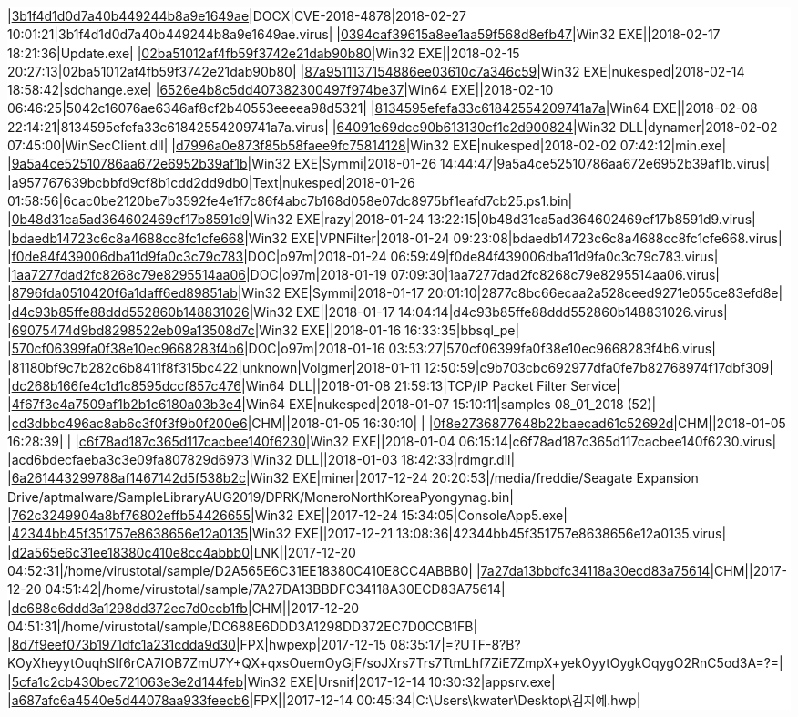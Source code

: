 |[3b1f4d1d0d7a40b449244b8a9e1649ae](https://www.virustotal.com/gui/file/3b1f4d1d0d7a40b449244b8a9e1649ae)|DOCX|CVE-2018-4878|2018-02-27 10:01:21|3b1f4d1d0d7a40b449244b8a9e1649ae.virus|
|[0394caf39615a8ee1aa59f568d8efb47](https://www.virustotal.com/gui/file/0394caf39615a8ee1aa59f568d8efb47)|Win32 EXE||2018-02-17 18:21:36|Update.exe|
|[02ba51012af4fb59f3742e21dab90b80](https://www.virustotal.com/gui/file/02ba51012af4fb59f3742e21dab90b80)|Win32 EXE||2018-02-15 20:27:13|02ba51012af4fb59f3742e21dab90b80|
|[87a9511137154886ee03610c7a346c59](https://www.virustotal.com/gui/file/87a9511137154886ee03610c7a346c59)|Win32 EXE|nukesped|2018-02-14 18:58:42|sdchange.exe|
|[6526e4b8c5dd407382300497f974be37](https://www.virustotal.com/gui/file/6526e4b8c5dd407382300497f974be37)|Win64 EXE||2018-02-10 06:46:25|5042c16076ae6346af8cf2b40553eeeea98d5321|
|[8134595efefa33c61842554209741a7a](https://www.virustotal.com/gui/file/8134595efefa33c61842554209741a7a)|Win64 EXE||2018-02-08 22:14:21|8134595efefa33c61842554209741a7a.virus|
|[64091e69dcc90b613130cf1c2d900824](https://www.virustotal.com/gui/file/64091e69dcc90b613130cf1c2d900824)|Win32 DLL|dynamer|2018-02-02 07:45:00|WinSecClient.dll|
|[d7996a0e873f85b58faee9fc75814128](https://www.virustotal.com/gui/file/d7996a0e873f85b58faee9fc75814128)|Win32 EXE|nukesped|2018-02-02 07:42:12|min.exe|
|[9a5a4ce52510786aa672e6952b39af1b](https://www.virustotal.com/gui/file/9a5a4ce52510786aa672e6952b39af1b)|Win32 EXE|Symmi|2018-01-26 14:44:47|9a5a4ce52510786aa672e6952b39af1b.virus|
|[a957767639bcbbfd9cf8b1cdd2dd9db0](https://www.virustotal.com/gui/file/a957767639bcbbfd9cf8b1cdd2dd9db0)|Text|nukesped|2018-01-26 01:58:56|6cac0be2120be7b3592fe4e1f7c86f4abc7b168d058e07dc8975bf1eafd7cb25.ps1.bin|
|[0b48d31ca5ad364602469cf17b8591d9](https://www.virustotal.com/gui/file/0b48d31ca5ad364602469cf17b8591d9)|Win32 EXE|razy|2018-01-24 13:22:15|0b48d31ca5ad364602469cf17b8591d9.virus|
|[bdaedb14723c6c8a4688cc8fc1cfe668](https://www.virustotal.com/gui/file/bdaedb14723c6c8a4688cc8fc1cfe668)|Win32 EXE|VPNFilter|2018-01-24 09:23:08|bdaedb14723c6c8a4688cc8fc1cfe668.virus|
|[f0de84f439006dba11d9fa0c3c79c783](https://www.virustotal.com/gui/file/f0de84f439006dba11d9fa0c3c79c783)|DOC|o97m|2018-01-24 06:59:49|f0de84f439006dba11d9fa0c3c79c783.virus|
|[1aa7277dad2fc8268c79e8295514aa06](https://www.virustotal.com/gui/file/1aa7277dad2fc8268c79e8295514aa06)|DOC|o97m|2018-01-19 07:09:30|1aa7277dad2fc8268c79e8295514aa06.virus|
|[8796fda0510420f6a1daff6ed89851ab](https://www.virustotal.com/gui/file/8796fda0510420f6a1daff6ed89851ab)|Win32 EXE|Symmi|2018-01-17 20:01:10|2877c8bc66ecaa2a528ceed9271e055ce83efd8e|
|[d4c93b85ffe88ddd552860b148831026](https://www.virustotal.com/gui/file/d4c93b85ffe88ddd552860b148831026)|Win32 EXE||2018-01-17 14:04:14|d4c93b85ffe88ddd552860b148831026.virus|
|[69075474d9bd8298522eb09a13508d7c](https://www.virustotal.com/gui/file/69075474d9bd8298522eb09a13508d7c)|Win32 EXE||2018-01-16 16:33:35|bbsql_pe|
|[570cf06399fa0f38e10ec9668283f4b6](https://www.virustotal.com/gui/file/570cf06399fa0f38e10ec9668283f4b6)|DOC|o97m|2018-01-16 03:53:27|570cf06399fa0f38e10ec9668283f4b6.virus|
|[81180bf9c7b282c6b8411f8f315bc422](https://www.virustotal.com/gui/file/81180bf9c7b282c6b8411f8f315bc422)|unknown|Volgmer|2018-01-11 12:50:59|c9b703cbc692977dfa0fe7b82768974f17dbf309|
|[dc268b166fe4c1d1c8595dccf857c476](https://www.virustotal.com/gui/file/dc268b166fe4c1d1c8595dccf857c476)|Win64 DLL||2018-01-08 21:59:13|TCP/IP Packet Filter Service|
|[4f67f3e4a7509af1b2b1c6180a03b3e4](https://www.virustotal.com/gui/file/4f67f3e4a7509af1b2b1c6180a03b3e4)|Win64 EXE|nukesped|2018-01-07 15:10:11|samples 08_01_2018 (52)|
|[cd3dbbc496ac8ab6c3f0f3f9b0f200e6](https://www.virustotal.com/gui/file/cd3dbbc496ac8ab6c3f0f3f9b0f200e6)|CHM||2018-01-05 16:30:10| |
|[0f8e2736877648b22baecad61c52692d](https://www.virustotal.com/gui/file/0f8e2736877648b22baecad61c52692d)|CHM||2018-01-05 16:28:39| |
|[c6f78ad187c365d117cacbee140f6230](https://www.virustotal.com/gui/file/c6f78ad187c365d117cacbee140f6230)|Win32 EXE||2018-01-04 06:15:14|c6f78ad187c365d117cacbee140f6230.virus|
|[acd6bdecfaeba3c3e09fa807829d6973](https://www.virustotal.com/gui/file/acd6bdecfaeba3c3e09fa807829d6973)|Win32 DLL||2018-01-03 18:42:33|rdmgr.dll|
|[6a261443299788af1467142d5f538b2c](https://www.virustotal.com/gui/file/6a261443299788af1467142d5f538b2c)|Win32 EXE|miner|2017-12-24 20:20:53|/media/freddie/Seagate Expansion Drive/aptmalware/SampleLibraryAUG2019/DPRK/MoneroNorthKoreaPyongynag.bin|
|[762c3249904a8bf76802effb54426655](https://www.virustotal.com/gui/file/762c3249904a8bf76802effb54426655)|Win32 EXE||2017-12-24 15:34:05|ConsoleApp5.exe|
|[42344bb45f351757e8638656e12a0135](https://www.virustotal.com/gui/file/42344bb45f351757e8638656e12a0135)|Win32 EXE||2017-12-21 13:08:36|42344bb45f351757e8638656e12a0135.virus|
|[d2a565e6c31ee18380c410e8cc4abbb0](https://www.virustotal.com/gui/file/d2a565e6c31ee18380c410e8cc4abbb0)|LNK||2017-12-20 04:52:31|/home/virustotal/sample/D2A565E6C31EE18380C410E8CC4ABBB0|
|[7a27da13bbdfc34118a30ecd83a75614](https://www.virustotal.com/gui/file/7a27da13bbdfc34118a30ecd83a75614)|CHM||2017-12-20 04:51:42|/home/virustotal/sample/7A27DA13BBDFC34118A30ECD83A75614|
|[dc688e6ddd3a1298dd372ec7d0ccb1fb](https://www.virustotal.com/gui/file/dc688e6ddd3a1298dd372ec7d0ccb1fb)|CHM||2017-12-20 04:51:31|/home/virustotal/sample/DC688E6DDD3A1298DD372EC7D0CCB1FB|
|[8d7f9eef073b1971dfc1a231cdda9d30](https://www.virustotal.com/gui/file/8d7f9eef073b1971dfc1a231cdda9d30)|FPX|hwpexp|2017-12-15 08:35:17|=?UTF-8?B?KOyXheyytOuqhSlf6rCA7IOB7ZmU7Y+QX+qxsOuemOyGjF/soJXrs7Trs7TtmLhf7ZiE7ZmpX+yekOyytOygkOqygO2RnC5od3A=?=|
|[5cfa1c2cb430bec721063e3e2d144feb](https://www.virustotal.com/gui/file/5cfa1c2cb430bec721063e3e2d144feb)|Win32 EXE|Ursnif|2017-12-14 10:30:32|appsrv.exe|
|[a687afc6a4540e5d44078aa933feecb6](https://www.virustotal.com/gui/file/a687afc6a4540e5d44078aa933feecb6)|FPX||2017-12-14 00:45:34|C:\Users\kwater\Desktop\김지예.hwp|